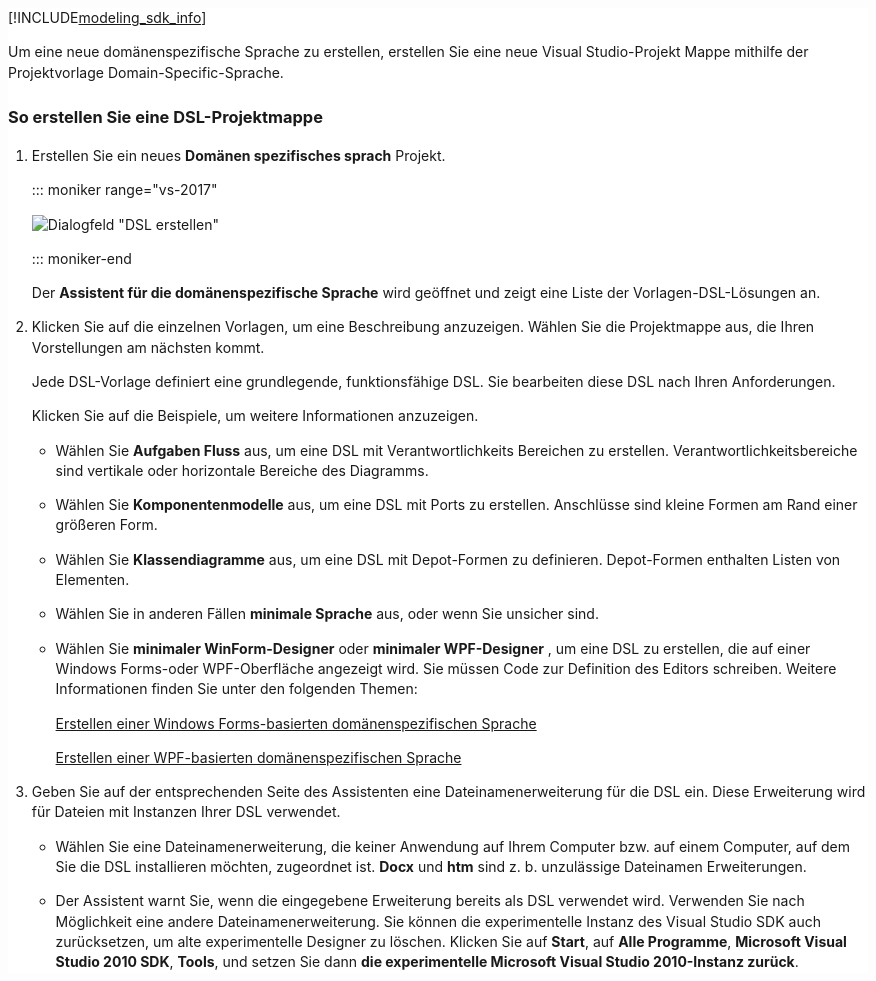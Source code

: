 [!INCLUDE[modeling_sdk_info](includes/modeling_sdk_info.md)]

Um eine neue domänenspezifische Sprache zu erstellen, erstellen Sie eine neue Visual Studio-Projekt Mappe mithilfe der Projektvorlage Domain-Specific-Sprache.

### <a name="to-create-a-dsl-solution"></a>So erstellen Sie eine DSL-Projektmappe

1. Erstellen Sie ein neues **Domänen spezifisches sprach** Projekt.

   ::: moniker range="vs-2017"

    ![Dialogfeld "DSL erstellen"](../modeling/media/create_dsldialog.png)

   ::: moniker-end

    Der **Assistent für die domänenspezifische Sprache** wird geöffnet und zeigt eine Liste der Vorlagen-DSL-Lösungen an.

2. Klicken Sie auf die einzelnen Vorlagen, um eine Beschreibung anzuzeigen. Wählen Sie die Projektmappe aus, die Ihren Vorstellungen am nächsten kommt.

    Jede DSL-Vorlage definiert eine grundlegende, funktionsfähige DSL. Sie bearbeiten diese DSL nach Ihren Anforderungen.

    Klicken Sie auf die Beispiele, um weitere Informationen anzuzeigen.

   - Wählen Sie **Aufgaben Fluss** aus, um eine DSL mit Verantwortlichkeits Bereichen zu erstellen. Verantwortlichkeitsbereiche sind vertikale oder horizontale Bereiche des Diagramms.

   - Wählen Sie **Komponentenmodelle** aus, um eine DSL mit Ports zu erstellen. Anschlüsse sind kleine Formen am Rand einer größeren Form.

   - Wählen Sie **Klassendiagramme** aus, um eine DSL mit Depot-Formen zu definieren. Depot-Formen enthalten Listen von Elementen.

   - Wählen Sie in anderen Fällen **minimale Sprache** aus, oder wenn Sie unsicher sind.

   - Wählen Sie **minimaler WinForm-Designer** oder **minimaler WPF-Designer** , um eine DSL zu erstellen, die auf einer Windows Forms-oder WPF-Oberfläche angezeigt wird. Sie müssen Code zur Definition des Editors schreiben. Weitere Informationen finden Sie unter den folgenden Themen:

        [Erstellen einer Windows Forms-basierten domänenspezifischen Sprache](../modeling/creating-a-windows-forms-based-domain-specific-language.md)

        [Erstellen einer WPF-basierten domänenspezifischen Sprache](../modeling/creating-a-wpf-based-domain-specific-language.md)

3. Geben Sie auf der entsprechenden Seite des Assistenten eine Dateinamenerweiterung für die DSL ein. Diese Erweiterung wird für Dateien mit Instanzen Ihrer DSL verwendet.

   - Wählen Sie eine Dateinamenerweiterung, die keiner Anwendung auf Ihrem Computer bzw. auf einem Computer, auf dem Sie die DSL installieren möchten, zugeordnet ist. **Docx** und **htm** sind z. b. unzulässige Dateinamen Erweiterungen.

   - Der Assistent warnt Sie, wenn die eingegebene Erweiterung bereits als DSL verwendet wird. Verwenden Sie nach Möglichkeit eine andere Dateinamenerweiterung. Sie können die experimentelle Instanz des Visual Studio SDK auch zurücksetzen, um alte experimentelle Designer zu löschen. Klicken Sie auf **Start**, auf **Alle Programme**, **Microsoft Visual Studio 2010 SDK**, **Tools**, und setzen Sie dann **die experimentelle Microsoft Visual Studio 2010-Instanz zurück**.
